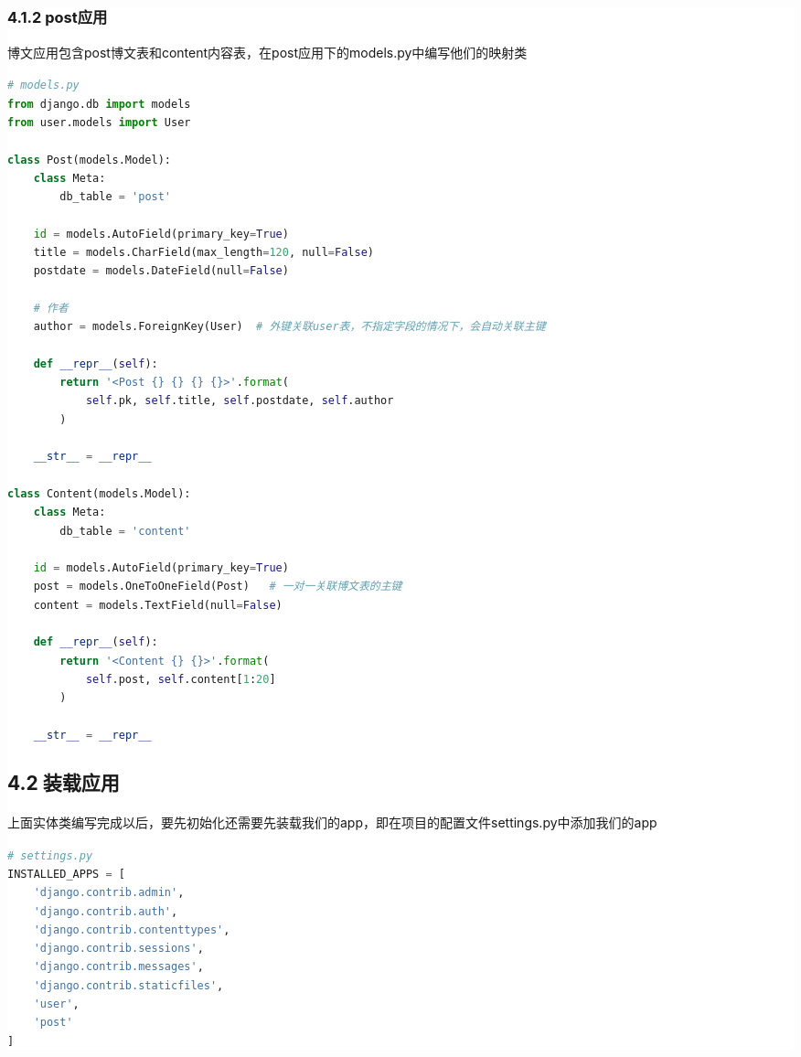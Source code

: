 ### 4.1.2 post应用
博文应用包含post博文表和content内容表，在post应用下的models.py中编写他们的映射类
```python
# models.py
from django.db import models
from user.models import User

class Post(models.Model):
    class Meta:
        db_table = 'post'

    id = models.AutoField(primary_key=True)
    title = models.CharField(max_length=120, null=False)
    postdate = models.DateField(null=False)

    # 作者
    author = models.ForeignKey(User)  # 外键关联user表，不指定字段的情况下，会自动关联主键

    def __repr__(self):
        return '<Post {} {} {} {}>'.format(
            self.pk, self.title, self.postdate, self.author
        )

    __str__ = __repr__

class Content(models.Model):
    class Meta:
        db_table = 'content'

    id = models.AutoField(primary_key=True)
    post = models.OneToOneField(Post)   # 一对一关联博文表的主键
    content = models.TextField(null=False)

    def __repr__(self):
        return '<Content {} {}>'.format(
            self.post, self.content[1:20]
        )

    __str__ = __repr__
```

## 4.2 装载应用
上面实体类编写完成以后，要先初始化还需要先装载我们的app，即在项目的配置文件settings.py中添加我们的app
```python
# settings.py
INSTALLED_APPS = [
    'django.contrib.admin',
    'django.contrib.auth',
    'django.contrib.contenttypes',
    'django.contrib.sessions',
    'django.contrib.messages',
    'django.contrib.staticfiles',
    'user',
    'post'
]
```
